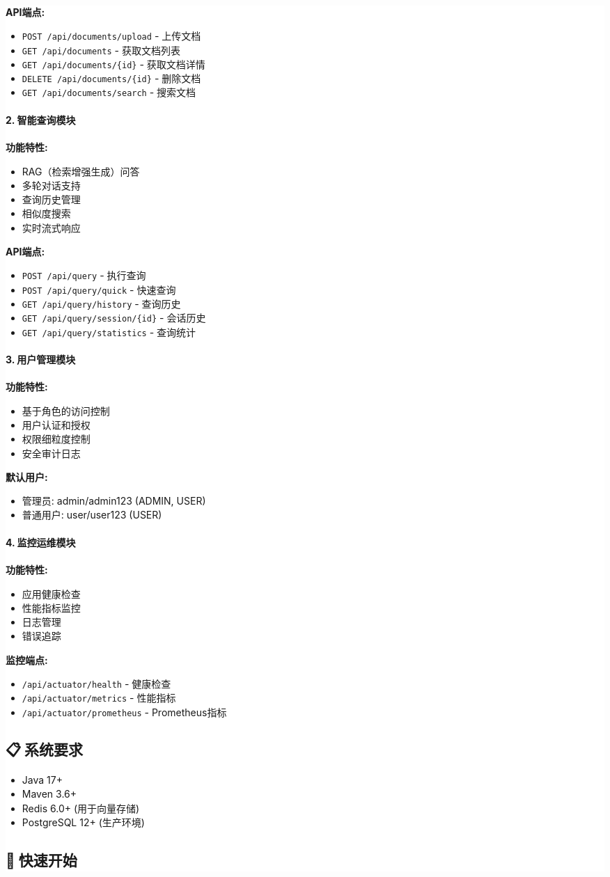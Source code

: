 **API端点:**
- `POST /api/documents/upload` - 上传文档
- `GET /api/documents` - 获取文档列表
- `GET /api/documents/{id}` - 获取文档详情
- `DELETE /api/documents/{id}` - 删除文档
- `GET /api/documents/search` - 搜索文档

#### 2. 智能查询模块
**功能特性:**
- RAG（检索增强生成）问答
- 多轮对话支持
- 查询历史管理
- 相似度搜索
- 实时流式响应

**API端点:**
- `POST /api/query` - 执行查询
- `POST /api/query/quick` - 快速查询
- `GET /api/query/history` - 查询历史
- `GET /api/query/session/{id}` - 会话历史
- `GET /api/query/statistics` - 查询统计

#### 3. 用户管理模块
**功能特性:**
- 基于角色的访问控制
- 用户认证和授权
- 权限细粒度控制
- 安全审计日志

**默认用户:**
- 管理员: admin/admin123 (ADMIN, USER)
- 普通用户: user/user123 (USER)

#### 4. 监控运维模块
**功能特性:**
- 应用健康检查
- 性能指标监控
- 日志管理
- 错误追踪

**监控端点:**
- `/api/actuator/health` - 健康检查
- `/api/actuator/metrics` - 性能指标
- `/api/actuator/prometheus` - Prometheus指标

## 📋 系统要求

- Java 17+
- Maven 3.6+
- Redis 6.0+ (用于向量存储)
- PostgreSQL 12+ (生产环境)

## 🚀 快速开始
